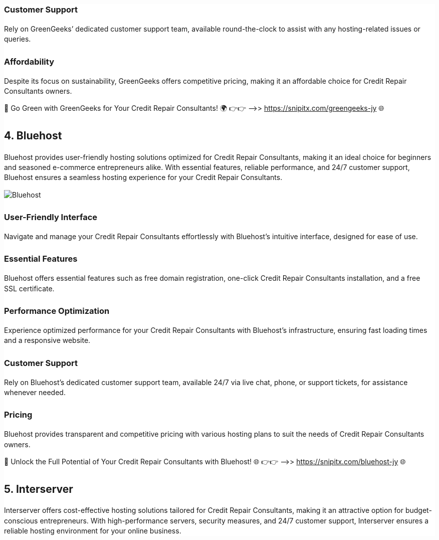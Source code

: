 ### Customer Support
Rely on GreenGeeks’ dedicated customer support team, available round-the-clock to assist with any hosting-related issues or queries.

### Affordability
Despite its focus on sustainability, GreenGeeks offers competitive pricing, making it an affordable choice for Credit Repair Consultants owners.

🌿 Go Green with GreenGeeks for Your Credit Repair Consultants! 🌍
👉👉 -->> https://snipitx.com/greengeeks-jy 🌐

## 4. Bluehost

Bluehost provides user-friendly hosting solutions optimized for Credit Repair Consultants, making it an ideal choice for beginners and seasoned e-commerce entrepreneurs alike. With essential features, reliable performance, and 24/7 customer support, Bluehost ensures a seamless hosting experience for your Credit Repair Consultants.

![Bluehost](https://i.imgur.com/PasFF9E.jpeg "Bluehost Hosting")

### User-Friendly Interface
Navigate and manage your Credit Repair Consultants effortlessly with Bluehost’s intuitive interface, designed for ease of use.

### Essential Features
Bluehost offers essential features such as free domain registration, one-click Credit Repair Consultants installation, and a free SSL certificate.

### Performance Optimization
Experience optimized performance for your Credit Repair Consultants with Bluehost’s infrastructure, ensuring fast loading times and a responsive website.

### Customer Support
Rely on Bluehost’s dedicated customer support team, available 24/7 via live chat, phone, or support tickets, for assistance whenever needed.

### Pricing
Bluehost provides transparent and competitive pricing with various hosting plans to suit the needs of Credit Repair Consultants owners.

🚀 Unlock the Full Potential of Your Credit Repair Consultants with Bluehost! 🌐
👉👉 -->> https://snipitx.com/bluehost-jy 🌐

## 5. Interserver

Interserver offers cost-effective hosting solutions tailored for Credit Repair Consultants, making it an attractive option for budget-conscious entrepreneurs. With high-performance servers, security measures, and 24/7 customer support, Interserver ensures a reliable hosting environment for your online business.
